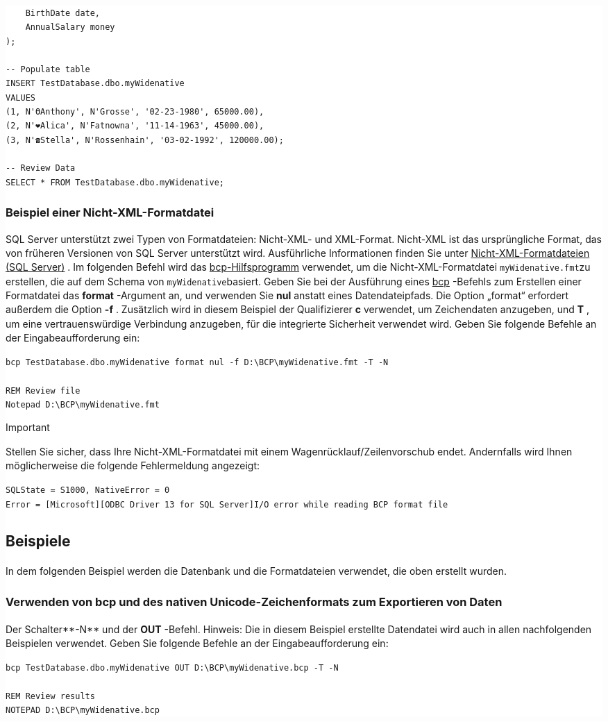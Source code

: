 ```tsql
    BirthDate date,
    AnnualSalary money
);

-- Populate table
INSERT TestDatabase.dbo.myWidenative
VALUES 
(1, N'ϴAnthony', N'Grosse', '02-23-1980', 65000.00),
(2, N'❤Alica', N'Fatnowna', '11-14-1963', 45000.00),
(3, N'☎Stella', N'Rossenhain', '03-02-1992', 120000.00);

-- Review Data
SELECT * FROM TestDatabase.dbo.myWidenative;
```

### **Beispiel einer Nicht-XML-Formatdatei**<a name="nonxml_format_file"></a>
SQL Server unterstützt zwei Typen von Formatdateien: Nicht-XML- und XML-Format.  Nicht-XML ist das ursprüngliche Format, das von früheren Versionen von SQL Server unterstützt wird.  Ausführliche Informationen finden Sie unter [Nicht-XML-Formatdateien (SQL Server)](../../relational-databases/import-export/non-xml-format-files-sql-server.md) .  Im folgenden Befehl wird das [bcp-Hilfsprogramm](../../tools/bcp-utility.md) verwendet, um die Nicht-XML-Formatdatei `myWidenative.fmt`zu erstellen, die auf dem Schema von `myWidenative`basiert.  Geben Sie bei der Ausführung eines [bcp](../../tools/bcp-utility.md) -Befehls zum Erstellen einer Formatdatei das **format** -Argument an, und verwenden Sie **nul** anstatt eines Datendateipfads.  Die Option „format“ erfordert außerdem die Option **-f** .  Zusätzlich wird in diesem Beispiel der Qualifizierer **c** verwendet, um Zeichendaten anzugeben, und **T** , um eine vertrauenswürdige Verbindung anzugeben, für die integrierte Sicherheit verwendet wird.  Geben Sie folgende Befehle an der Eingabeaufforderung ein:

```
bcp TestDatabase.dbo.myWidenative format nul -f D:\BCP\myWidenative.fmt -T -N

REM Review file
Notepad D:\BCP\myWidenative.fmt
```

> [!IMPORTANT]
> Stellen Sie sicher, dass Ihre Nicht-XML-Formatdatei mit einem Wagenrücklauf/Zeilenvorschub endet.  Andernfalls wird Ihnen möglicherweise die folgende Fehlermeldung angezeigt:
> 
> `SQLState = S1000, NativeError = 0`  
> `Error = [Microsoft][ODBC Driver 13 for SQL Server]I/O error while reading BCP format file`

## Beispiele<a name="examples"></a>
In dem folgenden Beispiel werden die Datenbank und die Formatdateien verwendet, die oben erstellt wurden.

### **Verwenden von bcp und des nativen Unicode-Zeichenformats zum Exportieren von Daten**<a name="bcp_widenative_export"></a>
Der Schalter**-N** und der **OUT** -Befehl.  Hinweis: Die in diesem Beispiel erstellte Datendatei wird auch in allen nachfolgenden Beispielen verwendet.  Geben Sie folgende Befehle an der Eingabeaufforderung ein:
```
bcp TestDatabase.dbo.myWidenative OUT D:\BCP\myWidenative.bcp -T -N

REM Review results
NOTEPAD D:\BCP\myWidenative.bcp
```
